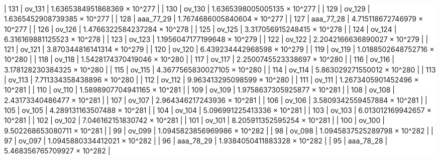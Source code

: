 | 131 | ov_131 | 1.6365384951868369 × 10^277 |
| 130 | ov_130 | 1.6365398005005135 × 10^277 |
| 129 | ov_129 | 1.6365452908739385 × 10^277 |
| 128 | aaa_77_29 | 1.7674686005840604 × 10^277 |
| 127 | aaa_77_28 | 4.715118672746979 × 10^277 |
| 126 | ov_126 | 1.4766322584237284 × 10^278 |
| 125 | ov_125 | 3.317056915248415 × 10^278 |
| 124 | ov_124 | 6.316169881125523 × 10^278 |
| 123 | ov_123 | 1.1956047177199648 × 10^279 |
| 122 | ov_122 | 2.2042166636890027 × 10^279 |
| 121 | ov_121 | 3.870344816141314 × 10^279 |
| 120 | ov_120 | 6.439234442968598 × 10^279 |
| 119 | ov_119 | 1.0188502648752716 × 10^280 |
| 118 | ov_118 | 1.5428174370419046 × 10^280 |
| 117 | ov_117 | 2.2500745523338697 × 10^280 |
| 116 | ov_116 | 3.178128230384325 × 10^280 |
| 115 | ov_115 | 4.3677565830027105 × 10^280 |
| 114 | ov_114 | 5.863029271550012 × 10^280 |
| 113 | ov_113 | 7.711334358438896 × 10^280 |
| 112 | ov_112 | 9.963413295098599 × 10^280 |
| 111 | ov_111 | 1.2673405901452496 × 10^281 |
| 110 | ov_110 | 1.5898907704941165 × 10^281 |
| 109 | ov_109 | 1.9758637305925877 × 10^281 |
| 108 | ov_108 | 2.43173340486477 × 10^281 |
| 107 | ov_107 | 2.964346217243936 × 10^281 |
| 106 | ov_106 | 3.5809342559457884 × 10^281 |
| 105 | ov_105 | 4.289131163507488 × 10^281 |
| 104 | ov_104 | 5.096991225413336 × 10^281 |
| 103 | ov_103 | 6.013012169942657 × 10^281 |
| 102 | ov_102 | 7.046162151830742 × 10^281 |
| 101 | ov_101 | 8.205911352595254 × 10^281 |
| 100 | ov_100 | 9.502268653080711 × 10^281 |
| 99 | ov_099 | 1.0945823856969986 × 10^282 |
| 98 | ov_098 | 1.0945837525289798 × 10^282 |
| 97 | ov_097 | 1.0945880334412021 × 10^282 |
| 96 | aaa_78_29 | 1.9384050411883328 × 10^282 |
| 95 | aaa_78_28 | 5.468356765709927 × 10^282 |